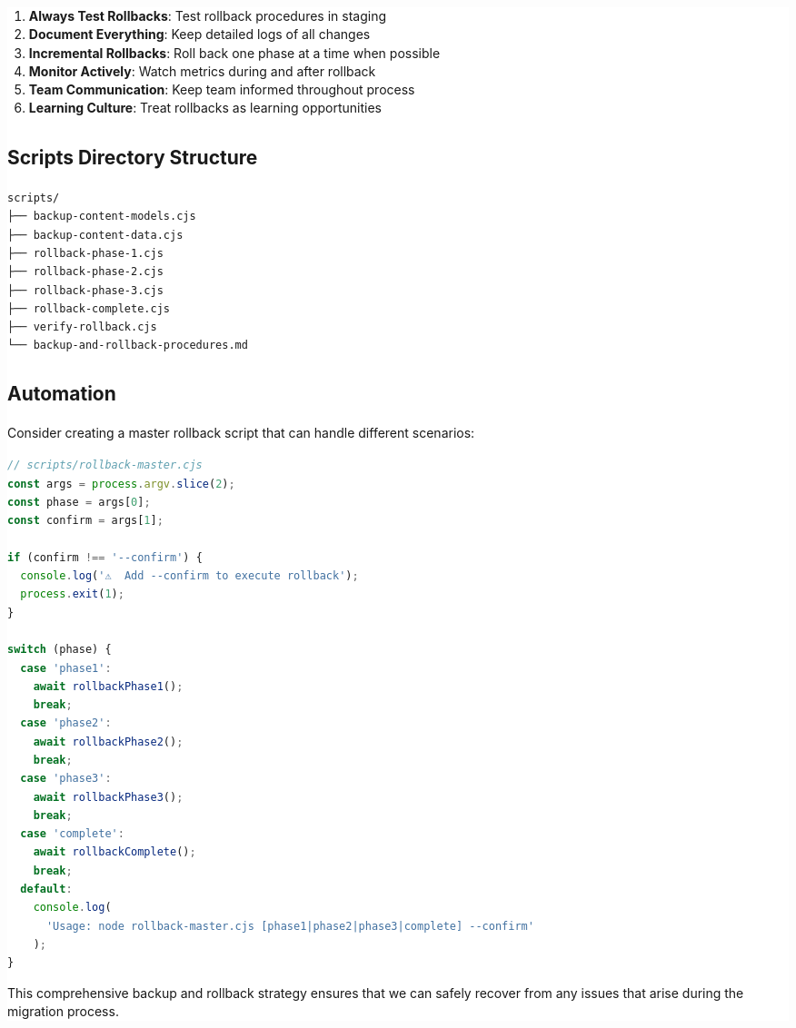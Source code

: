 1. **Always Test Rollbacks**: Test rollback procedures in staging
2. **Document Everything**: Keep detailed logs of all changes
3. **Incremental Rollbacks**: Roll back one phase at a time when possible
4. **Monitor Actively**: Watch metrics during and after rollback
5. **Team Communication**: Keep team informed throughout process
6. **Learning Culture**: Treat rollbacks as learning opportunities

## Scripts Directory Structure

```
scripts/
├── backup-content-models.cjs
├── backup-content-data.cjs
├── rollback-phase-1.cjs
├── rollback-phase-2.cjs
├── rollback-phase-3.cjs
├── rollback-complete.cjs
├── verify-rollback.cjs
└── backup-and-rollback-procedures.md
```

## Automation

Consider creating a master rollback script that can handle different scenarios:

```javascript
// scripts/rollback-master.cjs
const args = process.argv.slice(2);
const phase = args[0];
const confirm = args[1];

if (confirm !== '--confirm') {
  console.log('⚠️  Add --confirm to execute rollback');
  process.exit(1);
}

switch (phase) {
  case 'phase1':
    await rollbackPhase1();
    break;
  case 'phase2':
    await rollbackPhase2();
    break;
  case 'phase3':
    await rollbackPhase3();
    break;
  case 'complete':
    await rollbackComplete();
    break;
  default:
    console.log(
      'Usage: node rollback-master.cjs [phase1|phase2|phase3|complete] --confirm'
    );
}
```

This comprehensive backup and rollback strategy ensures that we can safely recover from any issues that arise during the migration process.
